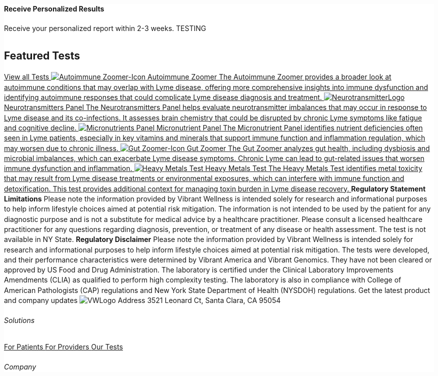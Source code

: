 ####  Receive Personalized Results
Receive your personalized report within 2-3 weeks.
TESTING
##  Featured Tests
[ View all Tests ](https://vibrant-wellness.com/tests)
[ ![Autoimmune Zoomer-Icon](https://vibrant-wellness.com/hs-fs/hubfs/Tests/Autoimmune-Zoomer/Images/Autoimmune%20Zoomer-Icon.png?width=1668&height=1667&name=Autoimmune%20Zoomer-Icon.png) Autoimmune Zoomer The Autoimmune Zoomer provides a broader look at autoimmune conditions that may overlap with Lyme disease, offering more comprehensive insights into immune dysfunction and identifying autoimmune responses that could complicate Lyme disease diagnosis and treatment. ](https://vibrant-wellness.com/tests/autoimmune/autoimmune-zoomer)
[ ![NeurotransmitterLogo](https://vibrant-wellness.com/hs-fs/hubfs/NeurotransmitterLogo.png?width=1080&height=720&name=NeurotransmitterLogo.png) Neurotransmitters Panel The Neurotransmitters Panel helps evaluate neurotransmitter imbalances that may occur in response to Lyme disease and its co-infections. It assesses brain chemistry that could be disrupted by chronic Lyme symptoms like fatigue and cognitive decline. ](https://vibrant-wellness.com/tests/neural-health/neurotransmitters-panel)
[ ![Micronutrients Panel](https://vibrant-wellness.com/hs-fs/hubfs/HD%20Assets/Test%20Pages/Candida%20and%20+%20IBS%20Profile/1%20\(3\).webp?width=869&height=878&name=1%20\(3\).webp) Micronutrient Panel The Micronutrient Panel identifies nutrient deficiencies often seen in Lyme patients, especially in key vitamins and minerals that support immune function and inflammation regulation, which may worsen due to chronic illness. ](https://vibrant-wellness.com/tests/nutrients/micronutrient-panel)
[ ![Gut Zoomer-Icon](https://vibrant-wellness.com/hs-fs/hubfs/Tests/Gut-Zoomer/Gut%20Zoomer-Icon.png?width=1200&height=900&name=Gut%20Zoomer-Icon.png) Gut Zoomer The Gut Zoomer analyzes gut health, including dysbiosis and microbial imbalances, which can exacerbate Lyme disease symptoms. Chronic Lyme can lead to gut-related issues that worsen immune dysfunction and inflammation. ](https://22446299.hs-sites.com/tests/gut-health/gut-zoomer?__hstc=84994950.ce962074696c9bf56aa071f5ecfbf2fa.1758156472413.1758156472413.1758156472413.1&__hssc=84994950.1.1758156472413&__hsfp=784725215)
[ ![Heavy Metals Test](https://vibrant-wellness.com/hs-fs/hubfs/HD%20Assets/Test%20Pages/Candida%20and%20+%20IBS%20Profile/Heavy%20Metals%20Test.webp?width=1200&height=900&name=Heavy%20Metals%20Test.webp) Heavy Metals Test The Heavy Metals Test identifies metal toxicity that may result from Lyme disease treatments or environmental exposures, which can interfere with immune function and detoxification. This test provides additional context for managing toxin burden in Lyme disease recovery. ](https://vibrant-wellness.com/tests/toxins/heavy-metals)
**Regulatory Statement**
**Limitations**
Please note the information provided by Vibrant Wellness is intended solely for research and informational purposes to help inform lifestyle choices aimed at potential risk mitigation. The information is not intended to be used by the patient for any diagnostic purpose and is not a substitute for medical advice by a healthcare practitioner. Please consult a licensed healthcare practitioner for any questions regarding diagnosis, prevention, or treatment of any disease or health assessment.
The test is not available in NY State.
**Regulatory Disclaimer**
Please note the information provided by Vibrant Wellness is intended solely for research and informational purposes to help inform lifestyle choices aimed at potential risk mitigation. The tests were developed, and their performance characteristics were determined by Vibrant America and Vibrant Genomics. They have not been cleared or approved by US Food and Drug Administration. The laboratory is certified under the Clinical Laboratory Improvements Amendments (CLIA) as qualified to perform high complexity testing. The laboratory is also in compliance with College of American Pathologists (CAP) regulations and New York State Department of Health (NYSDOH) regulations.
Get the latest product and company updates
![VWLogo](https://vibrant-wellness.com/hubfs/HD%20Assets/VWLogo.svg)
[ ](https://www.instagram.com/vibrantlabs) [ ](https://x.com/vibrantlabs1?lang=en) [ ](https://www.facebook.com/VibrantAmerica/) [ ](https://www.youtube.com/@VibrantWellnessLabs) [ ](https://www.linkedin.com/company/vibrantwellness)
Address
3521 Leonard Ct, Santa Clara, CA 95054
######  Solutions
[ For Patients ](https://vibrant-wellness.com/for-patients) [ For Providers ](https://vibrant-wellness.com/for-providers) [ Our Tests ](https://vibrant-wellness.com/tests)
######  Company